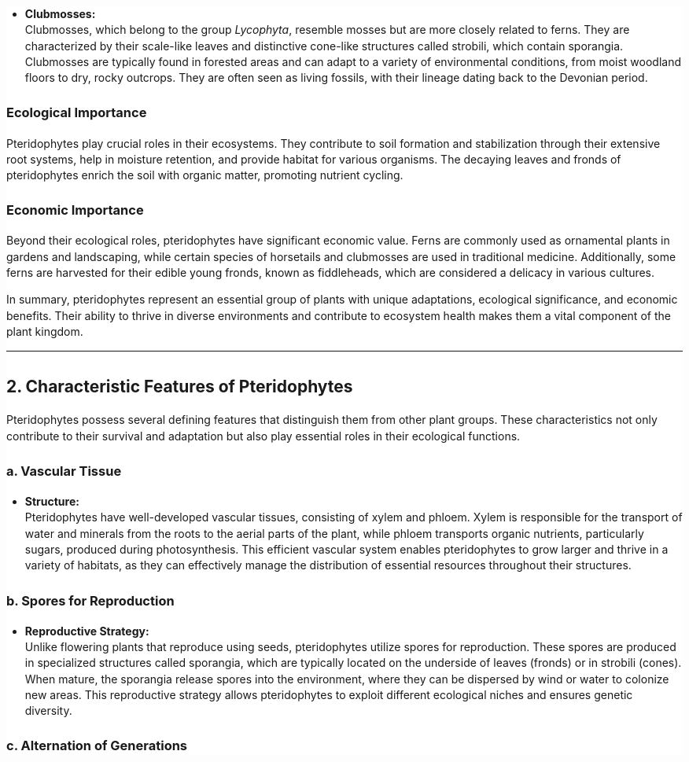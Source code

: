 - **Clubmosses:**  
  Clubmosses, which belong to the group _Lycophyta_, resemble mosses but are more closely related to ferns. They are characterized by their scale-like leaves and distinctive cone-like structures called strobili, which contain sporangia. Clubmosses are typically found in forested areas and can adapt to a variety of environmental conditions, from moist woodland floors to dry, rocky outcrops. They are often seen as living fossils, with their lineage dating back to the Devonian period.

### Ecological Importance

Pteridophytes play crucial roles in their ecosystems. They contribute to soil formation and stabilization through their extensive root systems, help in moisture retention, and provide habitat for various organisms. The decaying leaves and fronds of pteridophytes enrich the soil with organic matter, promoting nutrient cycling.

### Economic Importance

Beyond their ecological roles, pteridophytes have significant economic value. Ferns are commonly used as ornamental plants in gardens and landscaping, while certain species of horsetails and clubmosses are used in traditional medicine. Additionally, some ferns are harvested for their edible young fronds, known as fiddleheads, which are considered a delicacy in various cultures.

In summary, pteridophytes represent an essential group of plants with unique adaptations, ecological significance, and economic benefits. Their ability to thrive in diverse environments and contribute to ecosystem health makes them a vital component of the plant kingdom.

---

## 2. Characteristic Features of Pteridophytes

Pteridophytes possess several defining features that distinguish them from other plant groups. These characteristics not only contribute to their survival and adaptation but also play essential roles in their ecological functions.

### a. Vascular Tissue

- **Structure:**  
  Pteridophytes have well-developed vascular tissues, consisting of xylem and phloem. Xylem is responsible for the transport of water and minerals from the roots to the aerial parts of the plant, while phloem transports organic nutrients, particularly sugars, produced during photosynthesis. This efficient vascular system enables pteridophytes to grow larger and thrive in a variety of habitats, as they can effectively manage the distribution of essential resources throughout their structures.

### b. Spores for Reproduction

- **Reproductive Strategy:**  
  Unlike flowering plants that reproduce using seeds, pteridophytes utilize spores for reproduction. These spores are produced in specialized structures called sporangia, which are typically located on the underside of leaves (fronds) or in strobili (cones). When mature, the sporangia release spores into the environment, where they can be dispersed by wind or water to colonize new areas. This reproductive strategy allows pteridophytes to exploit different ecological niches and ensures genetic diversity.

### c. Alternation of Generations
